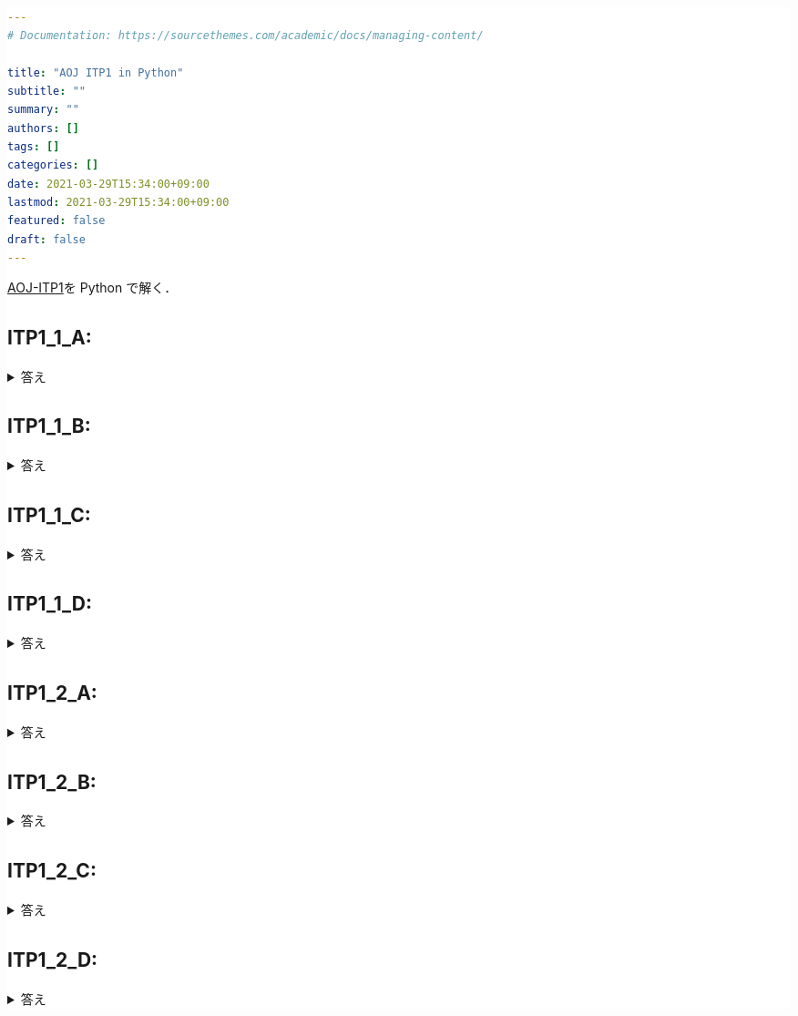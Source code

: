 ```yaml
---
# Documentation: https://sourcethemes.com/academic/docs/managing-content/

title: "AOJ ITP1 in Python"
subtitle: ""
summary: ""
authors: []
tags: []
categories: []
date: 2021-03-29T15:34:00+09:00
lastmod: 2021-03-29T15:34:00+09:00
featured: false
draft: false
---
```


[AOJ-ITP1](https://judge.u-aizu.ac.jp/onlinejudge/finder.jsp?course=ITP1)を Python で解く．

## ITP1_1_A:

<details><summary>答え</summary></details>

## ITP1_1_B:

<details><summary>答え</summary></details>

## ITP1_1_C:

<details><summary>答え</summary></details>

## ITP1_1_D:

<details><summary>答え</summary></details>

## ITP1_2_A:

<details><summary>答え</summary></details>

## ITP1_2_B:

<details><summary>答え</summary></details>

## ITP1_2_C:

<details><summary>答え</summary></details>

## ITP1_2_D:

<details><summary>答え</summary></details>
